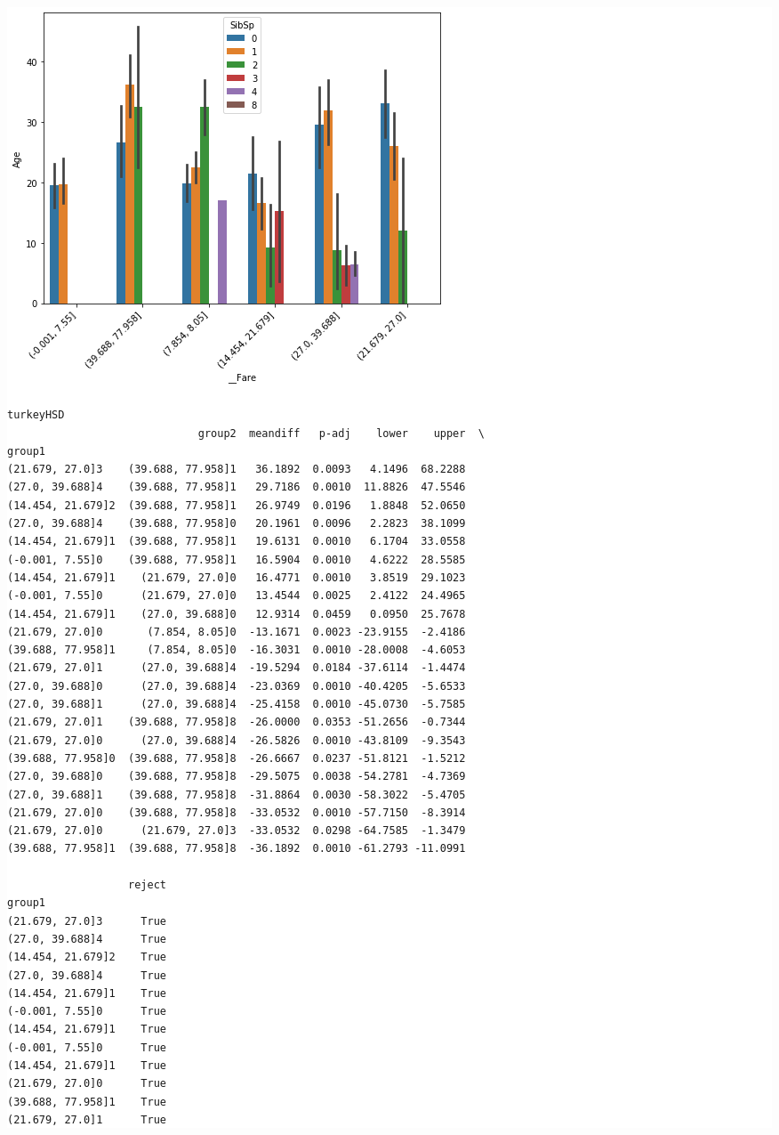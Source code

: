 ![png](output_9_133.png)


    turkeyHSD
                                  group2  meandiff   p-adj    lower    upper  \
    group1                                                                     
    (21.679, 27.0]3    (39.688, 77.958]1   36.1892  0.0093   4.1496  68.2288   
    (27.0, 39.688]4    (39.688, 77.958]1   29.7186  0.0010  11.8826  47.5546   
    (14.454, 21.679]2  (39.688, 77.958]1   26.9749  0.0196   1.8848  52.0650   
    (27.0, 39.688]4    (39.688, 77.958]0   20.1961  0.0096   2.2823  38.1099   
    (14.454, 21.679]1  (39.688, 77.958]1   19.6131  0.0010   6.1704  33.0558   
    (-0.001, 7.55]0    (39.688, 77.958]1   16.5904  0.0010   4.6222  28.5585   
    (14.454, 21.679]1    (21.679, 27.0]0   16.4771  0.0010   3.8519  29.1023   
    (-0.001, 7.55]0      (21.679, 27.0]0   13.4544  0.0025   2.4122  24.4965   
    (14.454, 21.679]1    (27.0, 39.688]0   12.9314  0.0459   0.0950  25.7678   
    (21.679, 27.0]0       (7.854, 8.05]0  -13.1671  0.0023 -23.9155  -2.4186   
    (39.688, 77.958]1     (7.854, 8.05]0  -16.3031  0.0010 -28.0008  -4.6053   
    (21.679, 27.0]1      (27.0, 39.688]4  -19.5294  0.0184 -37.6114  -1.4474   
    (27.0, 39.688]0      (27.0, 39.688]4  -23.0369  0.0010 -40.4205  -5.6533   
    (27.0, 39.688]1      (27.0, 39.688]4  -25.4158  0.0010 -45.0730  -5.7585   
    (21.679, 27.0]1    (39.688, 77.958]8  -26.0000  0.0353 -51.2656  -0.7344   
    (21.679, 27.0]0      (27.0, 39.688]4  -26.5826  0.0010 -43.8109  -9.3543   
    (39.688, 77.958]0  (39.688, 77.958]8  -26.6667  0.0237 -51.8121  -1.5212   
    (27.0, 39.688]0    (39.688, 77.958]8  -29.5075  0.0038 -54.2781  -4.7369   
    (27.0, 39.688]1    (39.688, 77.958]8  -31.8864  0.0030 -58.3022  -5.4705   
    (21.679, 27.0]0    (39.688, 77.958]8  -33.0532  0.0010 -57.7150  -8.3914   
    (21.679, 27.0]0      (21.679, 27.0]3  -33.0532  0.0298 -64.7585  -1.3479   
    (39.688, 77.958]1  (39.688, 77.958]8  -36.1892  0.0010 -61.2793 -11.0991   
    
                       reject  
    group1                     
    (21.679, 27.0]3      True  
    (27.0, 39.688]4      True  
    (14.454, 21.679]2    True  
    (27.0, 39.688]4      True  
    (14.454, 21.679]1    True  
    (-0.001, 7.55]0      True  
    (14.454, 21.679]1    True  
    (-0.001, 7.55]0      True  
    (14.454, 21.679]1    True  
    (21.679, 27.0]0      True  
    (39.688, 77.958]1    True  
    (21.679, 27.0]1      True  